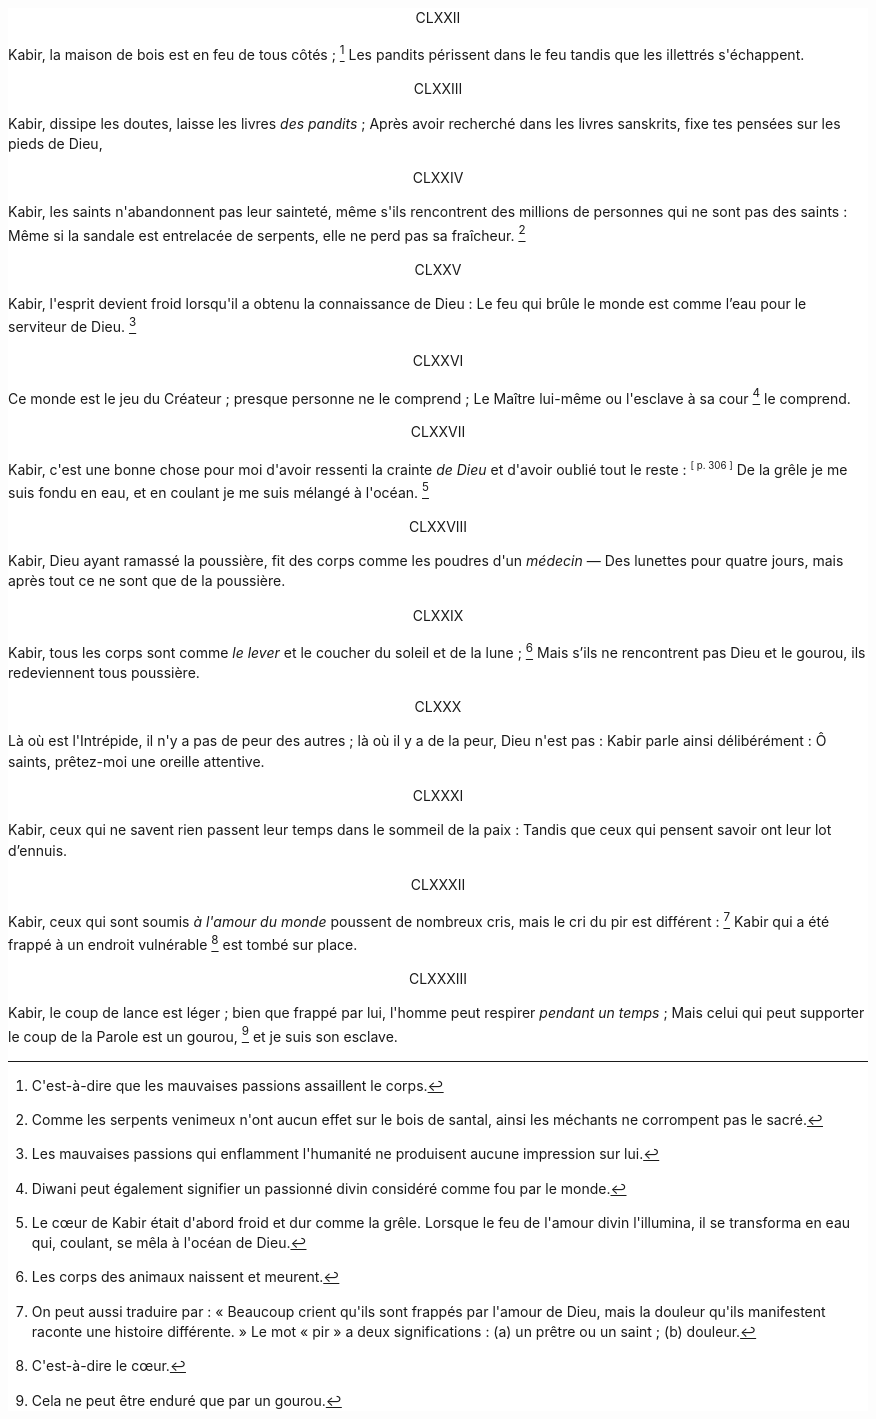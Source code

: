 <p style="text-align:center;">CLXXII</p>

Kabir, la maison de bois est en feu de tous côtés ; [^89]
Les pandits périssent dans le feu tandis que les illettrés s'échappent.

<p style="text-align:center;">CLXXIII</p>

Kabir, dissipe les doutes, laisse les livres _des pandits_ ;
Après avoir recherché dans les livres sanskrits, fixe tes pensées sur les pieds de Dieu,

<p style="text-align:center;">CLXXIV</p>

Kabir, les saints n'abandonnent pas leur sainteté, même s'ils rencontrent des millions de personnes qui ne sont pas des saints :
Même si la sandale est entrelacée de serpents, elle ne perd pas sa fraîcheur. [^90]

<p style="text-align:center;">CLXXV</p>

Kabir, l'esprit devient froid lorsqu'il a obtenu la connaissance de Dieu :
Le feu qui brûle le monde est comme l’eau pour le serviteur de Dieu. [^91]

<p style="text-align:center;">CLXXVI</p>

Ce monde est le jeu du Créateur ; presque personne ne le comprend ;
Le Maître lui-même ou l'esclave à sa cour [^92] le comprend.

<p style="text-align:center;">CLXXVII</p>

Kabir, c'est une bonne chose pour moi d'avoir ressenti la crainte _de Dieu_ et d'avoir oublié tout le reste : <span id="p306"><sup><small>[ p. 306 ]</small></sup></span>
De la grêle je me suis fondu en eau, et en coulant je me suis mélangé à l'océan. [^93]

<p style="text-align:center;">CLXXVIII</p>

Kabir, Dieu ayant ramassé la poussière, fit des corps comme les poudres d'un _médecin_ —
Des lunettes pour quatre jours, mais après tout ce ne sont que de la poussière.

<p style="text-align:center;">CLXXIX</p>

Kabir, tous les corps sont comme _le lever_ et le coucher du soleil et de la lune ; [^94]
Mais s’ils ne rencontrent pas Dieu et le gourou, ils redeviennent tous poussière.

<p style="text-align:center;">CLXXX</p>

Là où est l'Intrépide, il n'y a pas de peur des autres ; là où il y a de la peur, Dieu n'est pas :
Kabir parle ainsi délibérément : Ô saints, prêtez-moi une oreille attentive.

<p style="text-align:center;">CLXXXI</p>

Kabir, ceux qui ne savent rien passent leur temps dans le sommeil de la paix :
Tandis que ceux qui pensent savoir ont leur lot d’ennuis.

<p style="text-align:center;">CLXXXII</p>

Kabir, ceux qui sont soumis _à l'amour du monde_ poussent de nombreux cris, mais le cri du pir est différent : [^95]
Kabir qui a été frappé à un endroit vulnérable [^96] est tombé sur place.

<p style="text-align:center;">CLXXXIII</p>

Kabir, le coup de lance est léger ; bien que frappé par lui, l'homme peut respirer _pendant un temps_ ;
Mais celui qui peut supporter le coup de la Parole est un gourou, [^97] et je suis son esclave.


[^1]: Ceci est considéré comme une satire des banquiers indiens qui portent généralement de grandes boucles d'oreilles.
[^2]: C'est-à-dire ceux qui pratiquent l'humilité et effacent leur orgueil.
[^3]: Également traduit : Le jour où mon orgueil sera mort, il y aura de la joie.
[^4]: La _Butea Frondosa_.
[^5]: Il tient sa tête haute, mais elle est creuse au centre.
[^6]: Ceux qui sont endurcis dans leur orgueil ne sont pas améliorés par la fréquentation des humbles.
[^7]: Qui doit subir une transmigration.
[^8]: _Maya_ signifie ici corps, car c'est le résultat de l'illusion.
[^9]: Mis dans la baratte en Inde par temps chaud pour faciliter le processus de barattage.
[^10]: Qui brise le cœur et le prive de ses vertus.
[^11]: D’autres traduisent : Kabir l’a coupée en douze morceaux.
[^12]: Kabir l'a poursuivie pour l'arrêter, mais elle a couru dans toutes les directions, littéralement, par douze chemins pour l'éviter, et ainsi elle ne peut pas le voler.
[^13]: Littéralement — N'ouvre pas les nœuds de ta robe dans lesquels elle est nouée.
[^14]: Certains comprennent cette ligne comme signifiant — Si tu adoptes une vie mondaine ou ascétique. Les sanyasis ou ermites se rasent la tête.
[^15]: Que ta naissance humaine ne soit pas vaine.
[^16]: Que tu n'auras plus de transmigration.
[^17]: Il s'agit du péché.
[^18]: Ceci a été écrit après avoir assisté à une crémation.
[^19]: Tu pourrais toi-même être humilié, et les hommes se moqueront de toi.
[^20]: Dans l'original, aucun, mais il s'agit apparemment d'une exagération de l'enthousiasme religieux.
[^21]: Ce slok est une allégorie. Par fils, Kabir entendait l'âme, et par fille, le corps. Y a-t-il quelqu'un qui consacrerait son âme et son corps au culte de Dieu ? Une autre explication est la suivante : Y a-t-il quelqu'un qui me donnerait son fils, son cœur, en échange de ma fille, l'instruction religieuse ?
[^22]: Les plaisirs dont tu as joui te sont désormais inutiles.
[^23]: C'est-à-dire, que m'importe leurs injures ?
[^24]: La mort a attaqué le corps de l'homme.
[^25]: L'âme.
[^26]: La petite eau et le petit étang signifient le monde. L'océan est Dieu dont l'homme est issu, et auprès de qui il doit chercher refuge contre le filet du pêcheur, c'est-à-dire la mort.
[^27]: N'abandonnez pas le service de Dieu, même s'il est accompagné de difficultés.
[^28]: Si tu as recours aux dieux et aux déesses du vulgaire.
[^29]: Également traduit par : fais de l'humilité ta religion.
[^30]: L'homme est comme un cerf affamé lâché sur les rives herbeuses d'un lac. Il se délecte des riches pâturages qui lui sont offerts, n'a pas le temps de réfléchir et devient par conséquent une proie facile pour la Mort, la chasseresse.
[^31]: Également traduit — Ayant dit cela, Kabir partit de Bénarès pour Magahar.
[^32]: Également traduit — Kabir, Dieu suit ceux dont l'esprit est pur comme l'eau du Gange, et dit qu'ils lui sont supérieurs.
[^33]: Le curcuma et le citron vert désignent les hommes de différentes castes. Le curcuma désigne les hommes de basses castes, tandis que le citron vert désigne les hommes de hautes castes. À l'origine, les hommes de hautes castes étaient plus clairs que les aborigènes bruns d'Inde. Le mélange du curcuma et du citron vert produit un produit rouge utilisé pour les marques sacrificielles sur le front. Lorsque des hommes saints de différentes castes se rencontrent, Dieu est obtenu par leur association, et leurs castes disparaissent.
[^34]: L’homme est très fier.
[^35]: Ce slok a déjà été donné dans la vie de Kabir.
[^36]: La naissance humaine ne sera plus obtenue par ceux qui ne méditent pas sur Dieu.
[^37]: Dieu m’a admis à Son service.
[^38]: C'est-à-dire, pourquoi craindre la mort qui est imminente et inévitable ?
[^39]: Littéralement — pleurer et mourir dans ses efforts pour l'obtenir.
[^40]: Toutes les bonnes œuvres que vous aurez faites ne vous aideront qu'à moitié ; mais, si vous avez médité sur Dieu, vous serez sauvé.
[^41]: Moti — littéralement perle — est un nom indien courant pour un chien préféré.
[^42]: L'amour de Dieu.
[^43]: Le serpent le piquera, et il mourra ou deviendra fou.
[^44]: Or.
[^45]: Ramanand.
[^46]: Soyez heureux tant que vous le pouvez.
[^47]: Comparez — Le monde est une ville pleine de rues errantes, Et la mort est le marché où chacune d'elles se rencontre.
[^48]: Pour mortifier leur chair.
[^49]: Les cinq mauvaises passions aussi chères aux hommes que leurs enfants.
[^50]: Pour dompter leur concupiscence.
[^51]: Les Brahmanes.
[^52]: Le corps.
[^53]: Le dieu de la mort.
[^54]: C'est-à-dire, soumets-moi à la transmigration après les misères de cette vie.
[^55]: Ce distique énigmatique s'explique ainsi : À la mort de l'ignorance spirituelle, la superstition et l'attachement aux choses du monde meurent. Quand ces deux maux meurent, meurent alors la luxure, la colère, l'amour du monde et la convoitise. Quand meurent ces quatre péchés capitaux, meurent alors la naissance et la mort (appelées conjointement transmigration), la joie, le chagrin, l'espoir et le désir. Les quatre premiers sont féminins, les deux derniers sont masculins.
[^56]: C'est-à-dire ni dans le temple, ni dans la mosquée, ni dans aucun autre lieu spécialement réservé au culte religieux.
[^57]: Le corps a vieilli et ses membres sont devenus inutiles.
[^58]: La vie.
[^59]: C'est-à-dire que tu ne tiendras pas compte du sort des autres.
[^60]: Après la crémation d'un corps et avant que les ossements ne soient recueillis, des étrangers se rendent la nuit au lieu de l'incinération et pratiquent des incantations dans le but de retenir l'esprit du défunt afin de lui être utile dans ses biens matériels. Lorsque les proches du défunt ont connaissance de la cérémonie, ils ne l'autorisent pas.
[^61]: On suppose qu'une femelle serpent dessine un cercle autour de ses œufs, puis les casse elle-même. Les jeunes serpents qui peuvent sortir du cercle sont autorisés à sortir et à vivre, mais ceux qui ne le peuvent pas sont censés être mangés par la mère.
[^62]: Hoi est une représentation de la déesse de la variole. Une fête est organisée par les femmes en son honneur au mois de Kartik, huit jours avant Diwali. Des femmes célibataires fabriquent des images d'argile à son effigie pour satisfaire leurs désirs. Ces images sont jetées à l'eau après Diwali. Au Panjab, Hoi est connue sous le nom de Sanjhi.
[^63]: À cette époque, l'homme (maund) ne pesait que trente-cinq livres avoirdupois. À présent, il pèse quatre-vingts livres.
[^64]: Si l'homme, une fois entré dans le chemin de la dévotion, s'en écarte, il ne trouvera pas de lieu de résidence.
[^65]: _Thok bajana_ consiste à faire tinter un récipient avec le majeur pour tester sa solidité.
[^66]: Autrement dit, n'attendez pas de compagnon. Cela peut aussi vouloir dire : ne prenez pas avec vous un compagnon qui pourrait vouloir vous faire changer d'avis et vous faire rebrousser chemin.
[^67]: L'amour mondain.
[^68]: Également traduit : Il exprime ses souhaits à ses proches par des signes.
[^69]: Littéralement — au début et à la fin.
[^70]: Ceux qui n’acceptent pas l’enseignement des saints hommes qui est aussi abondant que la pluie.
[^71]: C'est-à-dire, ô homme, demeure absorbé dans la contemplation de Dieu, sinon tu devras subir de nombreuses renaissances. Dans les temples hindous, il est de coutume de souffler des coquillages le matin pour appeler les fidèles.
[^72]: À moins que nous ne nous soyons repentis avant de mourir.
[^73]: Si les mauvaises passions des hommes ne gâchent pas leurs bonnes œuvres, elles atteindront Dieu. _Kanh_ est aussi un insecte qui détruit les fruits. Le sens du slok est : l’homme peut faire pénitence et accomplir de nombreux actes d’adoration, mais tout cela sera vain s’il y a un défaut dans sa dévotion, si son cœur n’est pas droit.
[^74]: Les écrits dans lesquels l'idolâtrie et les pèlerinages sont prescrits.
[^75]: Adoration des idoles.
[^76]: Les femmes portent des bracelets en cire blanche. Ils sont voyants mais sans consistance.
[^77]: C'est-à-dire qu'il fera ce que je lui demande.
[^78]: Il est le charognard du village, et on se souvient de lui lorsque le pauvre infidèle est oublié.
[^79]: Également traduit par quatre colliers comme le portent certains disciples de Vishnu.
[^80]: Qui est doux et ne blesse pas les pieds des voyageurs.
[^81]: Lorsqu'il est souillé par la poussière.
[^82]: _Madhukari_. Ce mot dérive du sanskrit madhuhar, l'abeille qui extrait le miel de chaque fleur.
[^83]: Les gyanis traduisent généralement cela — Dans le sukhmana où le souffle des narines gauche et droite se rencontre.
[^84]: La croyance est que le fœtus dans l'utérus prie Dieu, mais lorsqu'un enfant naît et est mis en contact avec le monde, sa dévotion échoue.
[^85]: La grâce divine si inestimable a été rejetée par le commun des mortels et n'a été valorisée qu'à un kauri.
[^86]: Et offrant ainsi de la variété.
[^87]: Autrement dit, le monde est vaste, et grand est l'empire du saint. Les mots _dawa kahu ko nahin_ sont également traduits par « auquel personne n'a droit ».
[^88]: Les saints sont remplis de sainteté, mais peu acceptent leurs instructions. Le verset est également traduit : « Le lac est plein, mais il y a une digue devant, grâce à laquelle peu peuvent boire l'eau. » La digue signifie l'amour mondain, qui empêche les hommes de recourir au gourou.
[^89]: C'est-à-dire que les mauvaises passions assaillent le corps.
[^90]: Comme les serpents venimeux n'ont aucun effet sur le bois de santal, ainsi les méchants ne corrompent pas le sacré.
[^91]: Les mauvaises passions qui enflamment l'humanité ne produisent aucune impression sur lui.
[^92]: Diwani peut également signifier un passionné divin considéré comme fou par le monde.
[^93]: Le cœur de Kabir était d'abord froid et dur comme la grêle. Lorsque le feu de l'amour divin l'illumina, il se transforma en eau qui, coulant, se mêla à l'océan de Dieu.
[^94]: Les corps des animaux naissent et meurent.
[^95]: On peut aussi traduire par : « Beaucoup crient qu'ils sont frappés par l'amour de Dieu, mais la douleur qu'ils manifestent raconte une histoire différente. » Le mot « pir » a deux significations : (a) un prêtre ou un saint ; (b) douleur.
[^96]: C'est-à-dire le cœur.
[^97]: Cela ne peut être enduré que par un gourou.
[^98]: Certains lisent _nai_ et traduisent : Le feu _de ton cœur_ s'éteindra par le nom de Dieu ?
[^99]: Riz et _dal_ bouillis ensemble.
[^100]: Kabir était végétarien et s'opposait à l'abattage des animaux.
[^101]: Tu n'auras aucune conscience d'existence distincte de Dieu.
[^102]: Rani est le nom de Dieu dans Kabir et les autres œuvres des Bhagats. On utilise parfois Har, Hari, Gobind et d'autres noms, mais il est entendu qu'il s'agit toujours du Dieu Suprême, le Seigneur de la création.
[^103]: Bien que dans certains de leurs hymnes, Kabir et certains autres Bhagats du Granth Sahib semblent avoir cru aux incarnations hindoues, ils les ont parfois ridiculisées.
[^104]: Certains Sikhs traduisent ce slok et le précédent comme suit
[^105]: C'est pourquoi l'exhortation du gourou a fait impression sur mon cœur.
[^106]: L'instruction du véritable gourou.
[^107]: Lorsque l'instruction du gourou est communiquée à des hommes capables de la recevoir.
[^108]: Littéralement — attrape-toi par le manteau.
[^109]: Si _tubari_ est lu comme un seul mot, la traduction sera : Sur terre et au ciel, il y a deux coupes de mendiant — le désir et la convoitise — difficiles à détruire.
[^110]: Littéralement — un squelette.
[^111]: Dans cette ligne, si _bharan_ est lu comme un seul mot, la traduction sera : La terre ressent leur poids ; ô Dieu, enlève-les.
[^112]: La vie humaine est le temps pour l'homme de travailler à son salut. Il est trop tard lorsque l'âme s'en va.
[^113]: _Khewat_, littéralement — le pilote qui dirige l'éléphant.
[^114]: Il peut même donner sa vie pour cela.
[^115]: Le saint, comme l'ombre d'un arbre, apporte du réconfort à l'homme.
[^116]: Saints hommes.
[^117]: Les saints errent pour proclamer la bonté de Dieu.
[^118]: À l'époque de Kabir, les pandits de Bénarès consommaient beaucoup de poisson.
[^119]: Les humbles réussissent là où les orgueilleux échouent.
[^120]: Tel est le sacrifice qui doit être fait pour permettre à l’homme de jouer avec les saints et de partager leur bonheur.
[^121]: Rien ne peut être obtenu à partir des instructions d’un faux gourou.